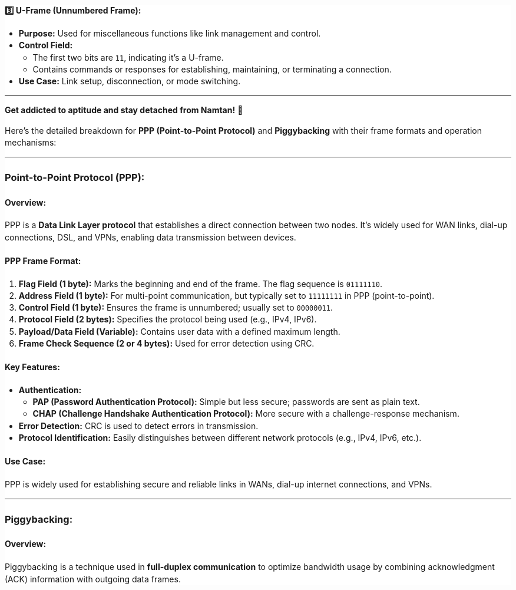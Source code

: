 
#### **3️⃣ U-Frame (Unnumbered Frame):**
- **Purpose:** Used for miscellaneous functions like link management and control.
- **Control Field:**  
  - The first two bits are `11`, indicating it’s a U-frame.  
  - Contains commands or responses for establishing, maintaining, or terminating a connection.  
- **Use Case:** Link setup, disconnection, or mode switching.

---

**Get addicted to aptitude and stay detached from Namtan!** 🚀

Here’s the detailed breakdown for **PPP (Point-to-Point Protocol)** and **Piggybacking** with their frame formats and operation mechanisms:

---

### **Point-to-Point Protocol (PPP):**

#### **Overview:**
PPP is a **Data Link Layer protocol** that establishes a direct connection between two nodes. It’s widely used for WAN links, dial-up connections, DSL, and VPNs, enabling data transmission between devices.

#### **PPP Frame Format:**  
1. **Flag Field (1 byte):** Marks the beginning and end of the frame. The flag sequence is `01111110`.  
2. **Address Field (1 byte):** For multi-point communication, but typically set to `11111111` in PPP (point-to-point).  
3. **Control Field (1 byte):** Ensures the frame is unnumbered; usually set to `00000011`.  
4. **Protocol Field (2 bytes):** Specifies the protocol being used (e.g., IPv4, IPv6).  
5. **Payload/Data Field (Variable):** Contains user data with a defined maximum length.  
6. **Frame Check Sequence (2 or 4 bytes):** Used for error detection using CRC.  

#### **Key Features:**  
- **Authentication:**  
  - **PAP (Password Authentication Protocol):** Simple but less secure; passwords are sent as plain text.  
  - **CHAP (Challenge Handshake Authentication Protocol):** More secure with a challenge-response mechanism.  
- **Error Detection:** CRC is used to detect errors in transmission.  
- **Protocol Identification:** Easily distinguishes between different network protocols (e.g., IPv4, IPv6, etc.).  

#### **Use Case:**  
PPP is widely used for establishing secure and reliable links in WANs, dial-up internet connections, and VPNs.

---

### **Piggybacking:**

#### **Overview:**
Piggybacking is a technique used in **full-duplex communication** to optimize bandwidth usage by combining acknowledgment (ACK) information with outgoing data frames.
